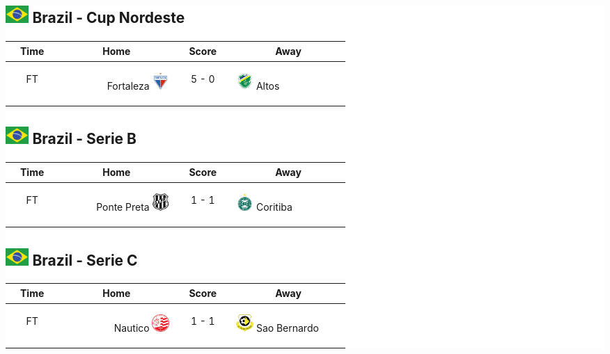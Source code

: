 
## <img src="/static/logos/Brazil-Cup Nordeste.png" height="25px"> Brazil - Cup Nordeste

<div align="center">

&emsp;Time&emsp; | &emsp;&emsp;&emsp;&emsp;Home&emsp;&emsp;&emsp;&emsp; | &emsp;Score&emsp; | &emsp;&emsp;&emsp;&emsp;Away&emsp;&emsp;&emsp;&emsp; |
| ------------ | ------------ | ------------ | ------------ |
| <p align="center">FT</p> | <p align="right">Fortaleza <img src="/static/logos/Fortaleza.png" height="25px"></p> | <p align="center">5 - 0</p> | <p align="left"><img src="/static/logos/Altos.png" height="25px"> Altos</p> |
</div>


## <img src="/static/logos/Brazil-Serie B.png" height="25px"> Brazil - Serie B

<div align="center">

&emsp;Time&emsp; | &emsp;&emsp;&emsp;&emsp;Home&emsp;&emsp;&emsp;&emsp; | &emsp;Score&emsp; | &emsp;&emsp;&emsp;&emsp;Away&emsp;&emsp;&emsp;&emsp; |
| ------------ | ------------ | ------------ | ------------ |
| <p align="center">FT</p> | <p align="right">Ponte Preta <img src="/static/logos/Ponte Preta.png" height="25px"></p> | <p align="center">1 - 1</p> | <p align="left"><img src="/static/logos/Coritiba.png" height="25px"> Coritiba</p> |
</div>


## <img src="/static/logos/Brazil-Serie C.png" height="25px"> Brazil - Serie C

<div align="center">

&emsp;Time&emsp; | &emsp;&emsp;&emsp;&emsp;Home&emsp;&emsp;&emsp;&emsp; | &emsp;Score&emsp; | &emsp;&emsp;&emsp;&emsp;Away&emsp;&emsp;&emsp;&emsp; |
| ------------ | ------------ | ------------ | ------------ |
| <p align="center">FT</p> | <p align="right">Nautico <img src="/static/logos/Nautico.png" height="25px"></p> | <p align="center">1 - 1</p> | <p align="left"><img src="/static/logos/Sao Bernardo.png" height="25px"> Sao Bernardo</p> |
</div>
